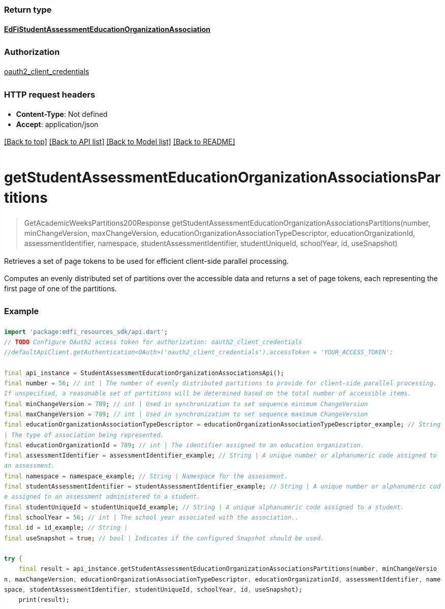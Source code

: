 ### Return type

[**EdFiStudentAssessmentEducationOrganizationAssociation**](EdFiStudentAssessmentEducationOrganizationAssociation.md)

### Authorization

[oauth2_client_credentials](../README.md#oauth2_client_credentials)

### HTTP request headers

 - **Content-Type**: Not defined
 - **Accept**: application/json

[[Back to top]](#) [[Back to API list]](../README.md#documentation-for-api-endpoints) [[Back to Model list]](../README.md#documentation-for-models) [[Back to README]](../README.md)

# **getStudentAssessmentEducationOrganizationAssociationsPartitions**
> GetAcademicWeeksPartitions200Response getStudentAssessmentEducationOrganizationAssociationsPartitions(number, minChangeVersion, maxChangeVersion, educationOrganizationAssociationTypeDescriptor, educationOrganizationId, assessmentIdentifier, namespace, studentAssessmentIdentifier, studentUniqueId, schoolYear, id, useSnapshot)

Retrieves a set of page tokens to be used for efficient client-side parallel processing.

Computes an evenly distributed set of partitions over the accessible data and returns a set of page tokens, each representing the first page of one of the partitions.

### Example
```dart
import 'package:edfi_resources_sdk/api.dart';
// TODO Configure OAuth2 access token for authorization: oauth2_client_credentials
//defaultApiClient.getAuthentication<OAuth>('oauth2_client_credentials').accessToken = 'YOUR_ACCESS_TOKEN';

final api_instance = StudentAssessmentEducationOrganizationAssociationsApi();
final number = 56; // int | The number of evenly distributed partitions to provide for client-side parallel processing. If unspecified, a reasonable set of partitions will be determined based on the total number of accessible items.
final minChangeVersion = 789; // int | Used in synchronization to set sequence minimum ChangeVersion
final maxChangeVersion = 789; // int | Used in synchronization to set sequence maximum ChangeVersion
final educationOrganizationAssociationTypeDescriptor = educationOrganizationAssociationTypeDescriptor_example; // String | The type of association being represented.
final educationOrganizationId = 789; // int | The identifier assigned to an education organization.
final assessmentIdentifier = assessmentIdentifier_example; // String | A unique number or alphanumeric code assigned to an assessment.
final namespace = namespace_example; // String | Namespace for the assessment.
final studentAssessmentIdentifier = studentAssessmentIdentifier_example; // String | A unique number or alphanumeric code assigned to an assessment administered to a student.
final studentUniqueId = studentUniqueId_example; // String | A unique alphanumeric code assigned to a student.
final schoolYear = 56; // int | The school year associated with the association..
final id = id_example; // String | 
final useSnapshot = true; // bool | Indicates if the configured Snapshot should be used.

try {
    final result = api_instance.getStudentAssessmentEducationOrganizationAssociationsPartitions(number, minChangeVersion, maxChangeVersion, educationOrganizationAssociationTypeDescriptor, educationOrganizationId, assessmentIdentifier, namespace, studentAssessmentIdentifier, studentUniqueId, schoolYear, id, useSnapshot);
    print(result);
```